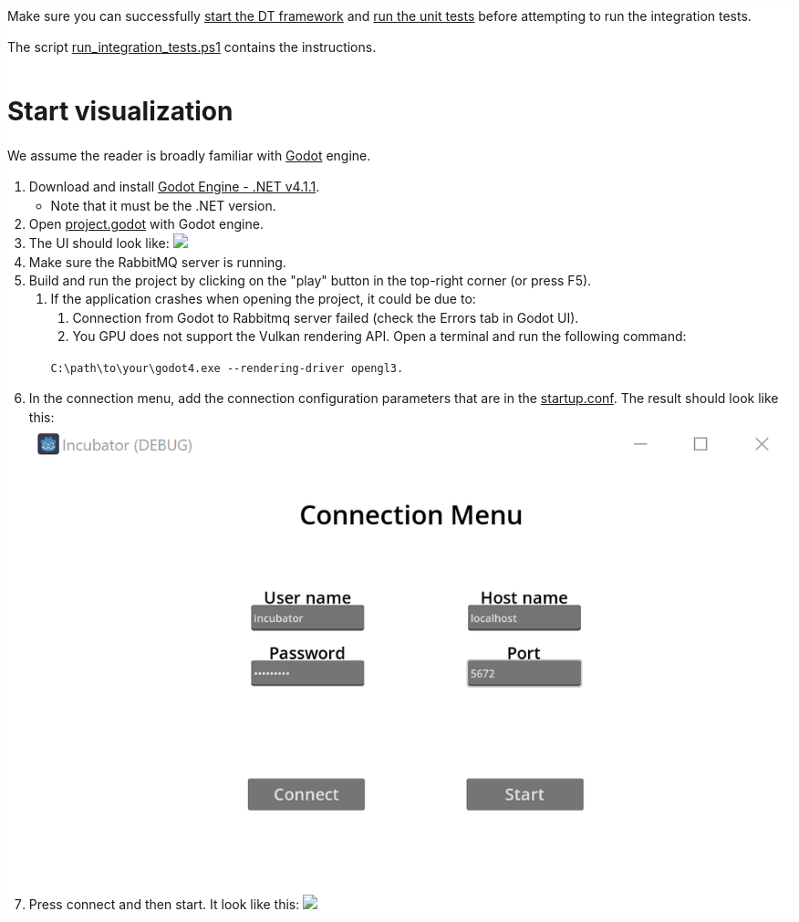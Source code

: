 Make sure you can successfully [start the DT framework](#after-first-time-setup-starting-the-dt-framework) and [run the unit tests](#running-unit-tests) before attempting to run the integration tests.

The script [run_integration_tests.ps1](./software/run_integration_tests.ps1) contains the instructions.

# Start visualization

We assume the reader is broadly familiar with [Godot](https://godotengine.org/) engine.

1. Download and install [Godot Engine - .NET v4.1.1](https://godotengine.org/download/archive/4.1.1-stable/). 
   * Note that it must be the .NET version.
2. Open [project.godot](software/digital_twin/visualization/project.godot) with Godot engine.
3. The UI should look like:
   ![](figures/godot_gui.png)
4. Make sure the RabbitMQ server is running.
5. Build and run the project by clicking on the "play" button in the top-right corner (or press F5). 
   1. If the application crashes when opening the project, it could be due to:
      1. Connection from Godot to Rabbitmq server failed (check the Errors tab in Godot UI).
      2. You GPU does not support the Vulkan rendering API. Open a terminal and run the following command: 
      ```
      C:\path\to\your\godot4.exe --rendering-driver opengl3.
      ```
6. In the connection menu, add the connection configuration parameters that are in the [startup.conf](software/startup.conf). The result should look like this:
   ![](figures/example_incubator_visualization_menu.png)
7. Press connect and then start. It look like this:
   ![](figures/example_incubator_visualization.png)
